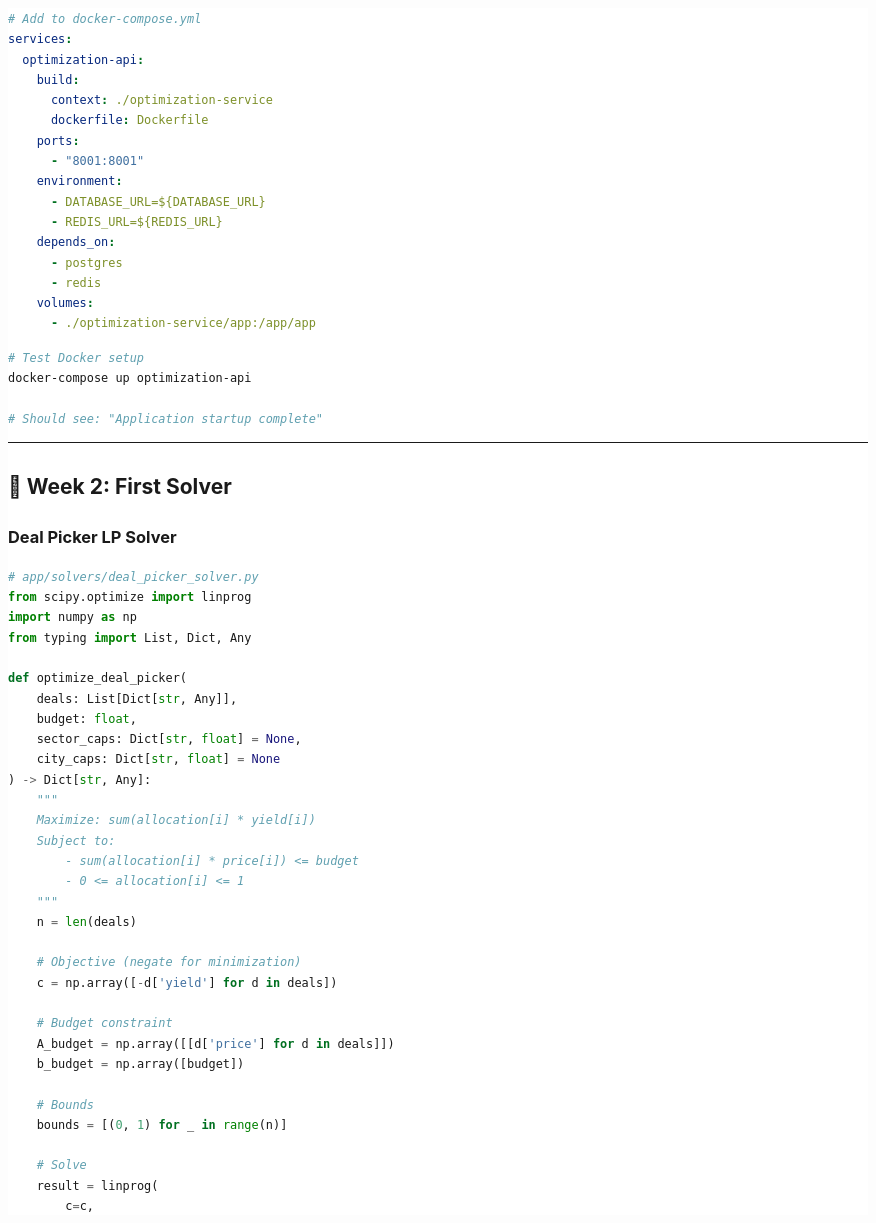 ```yaml
# Add to docker-compose.yml
services:
  optimization-api:
    build:
      context: ./optimization-service
      dockerfile: Dockerfile
    ports:
      - "8001:8001"
    environment:
      - DATABASE_URL=${DATABASE_URL}
      - REDIS_URL=${REDIS_URL}
    depends_on:
      - postgres
      - redis
    volumes:
      - ./optimization-service/app:/app/app
```

```bash
# Test Docker setup
docker-compose up optimization-api

# Should see: "Application startup complete"
```

---

## 🧪 Week 2: First Solver

### **Deal Picker LP Solver**

```python
# app/solvers/deal_picker_solver.py
from scipy.optimize import linprog
import numpy as np
from typing import List, Dict, Any

def optimize_deal_picker(
    deals: List[Dict[str, Any]],
    budget: float,
    sector_caps: Dict[str, float] = None,
    city_caps: Dict[str, float] = None
) -> Dict[str, Any]:
    """
    Maximize: sum(allocation[i] * yield[i])
    Subject to:
        - sum(allocation[i] * price[i]) <= budget
        - 0 <= allocation[i] <= 1
    """
    n = len(deals)
    
    # Objective (negate for minimization)
    c = np.array([-d['yield'] for d in deals])
    
    # Budget constraint
    A_budget = np.array([[d['price'] for d in deals]])
    b_budget = np.array([budget])
    
    # Bounds
    bounds = [(0, 1) for _ in range(n)]
    
    # Solve
    result = linprog(
        c=c,
```